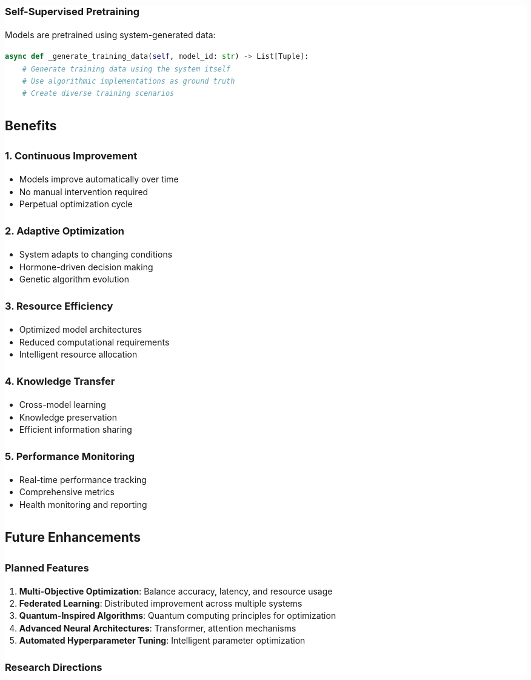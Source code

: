 ### Self-Supervised Pretraining

Models are pretrained using system-generated data:

```python
async def _generate_training_data(self, model_id: str) -> List[Tuple]:
    # Generate training data using the system itself
    # Use algorithmic implementations as ground truth
    # Create diverse training scenarios
```

## Benefits

### 1. **Continuous Improvement**
- Models improve automatically over time
- No manual intervention required
- Perpetual optimization cycle

### 2. **Adaptive Optimization**
- System adapts to changing conditions
- Hormone-driven decision making
- Genetic algorithm evolution

### 3. **Resource Efficiency**
- Optimized model architectures
- Reduced computational requirements
- Intelligent resource allocation

### 4. **Knowledge Transfer**
- Cross-model learning
- Knowledge preservation
- Efficient information sharing

### 5. **Performance Monitoring**
- Real-time performance tracking
- Comprehensive metrics
- Health monitoring and reporting

## Future Enhancements

### Planned Features

1. **Multi-Objective Optimization**: Balance accuracy, latency, and resource usage
2. **Federated Learning**: Distributed improvement across multiple systems
3. **Quantum-Inspired Algorithms**: Quantum computing principles for optimization
4. **Advanced Neural Architectures**: Transformer, attention mechanisms
5. **Automated Hyperparameter Tuning**: Intelligent parameter optimization

### Research Directions
